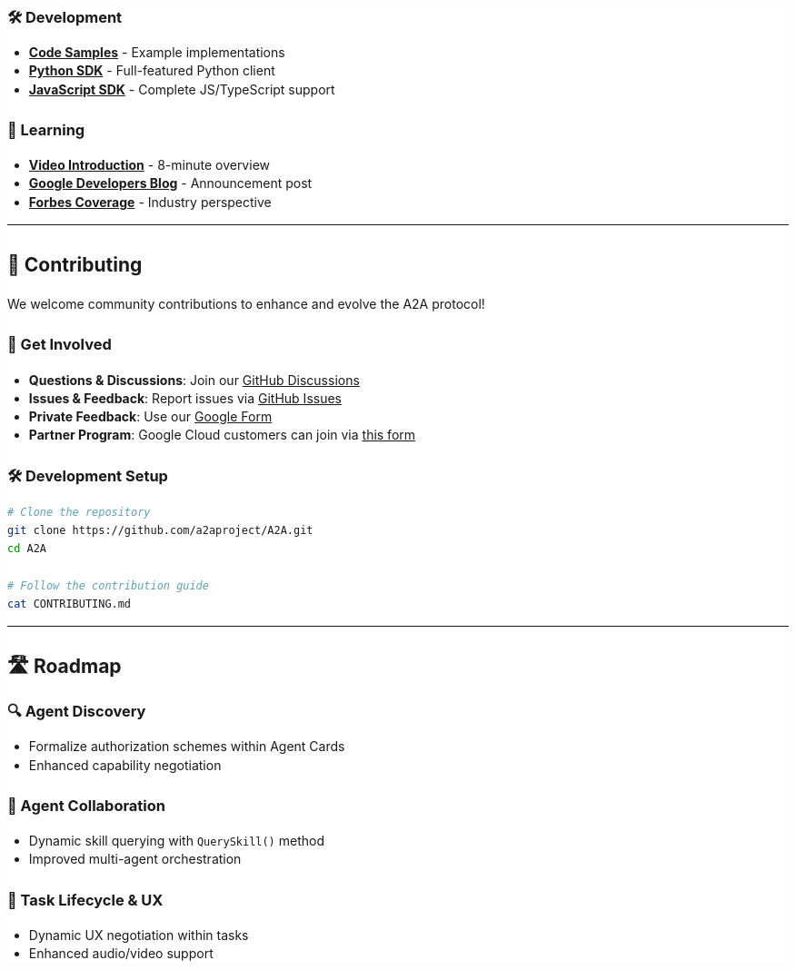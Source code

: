 ### 🛠️ Development
- [**Code Samples**](https://github.com/a2aproject/a2a-samples) - Example implementations
- [**Python SDK**](https://github.com/a2aproject/a2a-python) - Full-featured Python client
- [**JavaScript SDK**](https://github.com/a2aproject/a2a-js) - Complete JS/TypeScript support

### 🎥 Learning
- [**Video Introduction**](https://a2a-protocol.org/latest/) - 8-minute overview
- [**Google Developers Blog**](https://developers.googleblog.com/en/a2a-a-new-era-of-agent-interoperability/) - Announcement post
- [**Forbes Coverage**](https://www.forbes.com/sites/janakirammsv/2025/06/25/key-tech-firms-unite-as-google-donates-a2a-to-linux-foundation/) - Industry perspective

---

## 🤝 Contributing

We welcome community contributions to enhance and evolve the A2A protocol!

### 💬 Get Involved
- **Questions & Discussions**: Join our [GitHub Discussions](https://github.com/a2aproject/A2A/discussions)
- **Issues & Feedback**: Report issues via [GitHub Issues](https://github.com/a2aproject/A2A/issues)
- **Private Feedback**: Use our [Google Form](https://goo.gle/a2a-feedback)
- **Partner Program**: Google Cloud customers can join via [this form](https://goo.gle/a2a-partner)

### 🛠️ Development Setup
```bash
# Clone the repository
git clone https://github.com/a2aproject/A2A.git
cd A2A

# Follow the contribution guide
cat CONTRIBUTING.md
```

---

## 🛣️ Roadmap

### 🔍 Agent Discovery
- Formalize authorization schemes within Agent Cards
- Enhanced capability negotiation

### 🤖 Agent Collaboration  
- Dynamic skill querying with `QuerySkill()` method
- Improved multi-agent orchestration

### 🎨 Task Lifecycle & UX
- Dynamic UX negotiation within tasks
- Enhanced audio/video support
